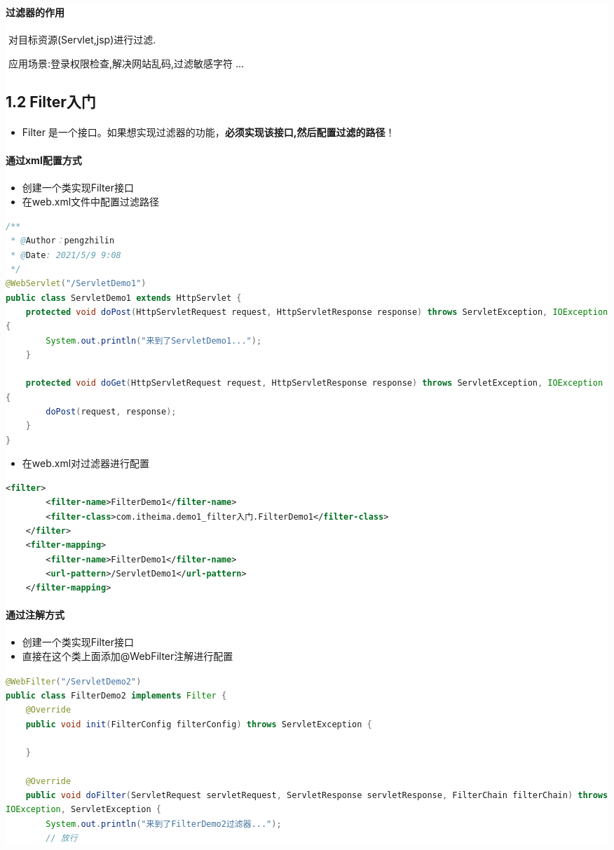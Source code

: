 #### 过滤器的作用

​	对目标资源(Servlet,jsp)进行过滤.  

​	应用场景:登录权限检查,解决网站乱码,过滤敏感字符 ...   





## 1.2 Filter入门

- Filter 是一个接口。如果想实现过滤器的功能，**必须实现该接口,然后配置过滤的路径**！

#### 通过xml配置方式 

- 创建一个类实现Filter接口
- 在web.xml文件中配置过滤路径

```java
/**
 * @Author：pengzhilin
 * @Date: 2021/5/9 9:08
 */
@WebServlet("/ServletDemo1")
public class ServletDemo1 extends HttpServlet {
    protected void doPost(HttpServletRequest request, HttpServletResponse response) throws ServletException, IOException {
        System.out.println("来到了ServletDemo1...");
    }

    protected void doGet(HttpServletRequest request, HttpServletResponse response) throws ServletException, IOException {
        doPost(request, response);
    }
}
```

- 在web.xml对过滤器进行配置

```xml
<filter>
        <filter-name>FilterDemo1</filter-name>
        <filter-class>com.itheima.demo1_filter入门.FilterDemo1</filter-class>
    </filter>
    <filter-mapping>
        <filter-name>FilterDemo1</filter-name>
        <url-pattern>/ServletDemo1</url-pattern>
    </filter-mapping>
```

#### 通过注解方式  

- 创建一个类实现Filter接口
- 直接在这个类上面添加@WebFilter注解进行配置

```java
@WebFilter("/ServletDemo2")
public class FilterDemo2 implements Filter {
    @Override
    public void init(FilterConfig filterConfig) throws ServletException {

    }

    @Override
    public void doFilter(ServletRequest servletRequest, ServletResponse servletResponse, FilterChain filterChain) throws IOException, ServletException {
        System.out.println("来到了FilterDemo2过滤器...");
        // 放行
```
